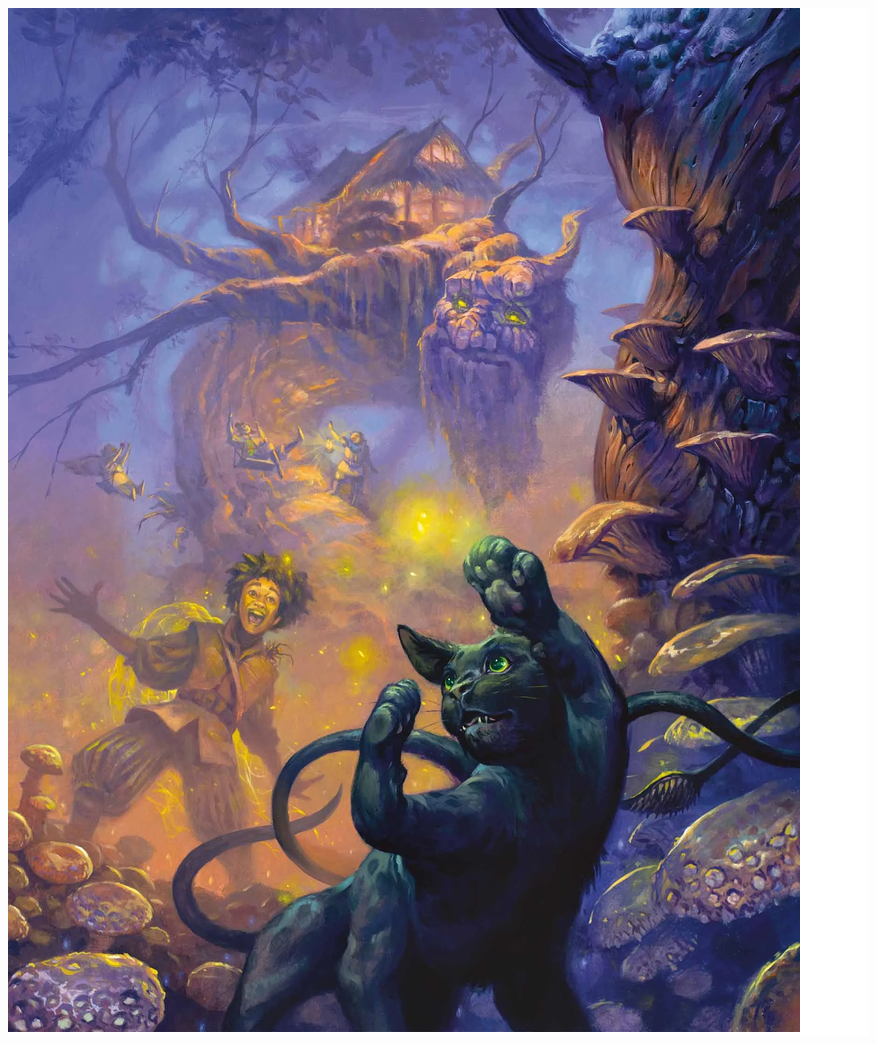 ![The Getaway Gang's forest ...](/CLI/adventures/the-wild-beyond-the-witchlight/img/053-03-001-chapter-splash.webp#center "The Getaway Gang's forest stronghold is a treehouse nestled in the boughs of a treant named Little Oak")
